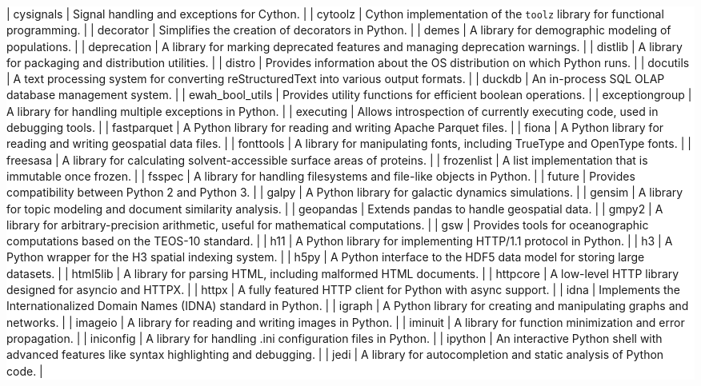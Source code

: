 | cysignals          | Signal handling and exceptions for Cython.                                                                   |
| cytoolz            | Cython implementation of the `toolz` library for functional programming.                                     |
| decorator          | Simplifies the creation of decorators in Python.                                                             |
| demes              | A library for demographic modeling of populations.                                                           |
| deprecation        | A library for marking deprecated features and managing deprecation warnings.                                 |
| distlib            | A library for packaging and distribution utilities.                                                          |
| distro             | Provides information about the OS distribution on which Python runs.                                         |
| docutils           | A text processing system for converting reStructuredText into various output formats.                        |
| duckdb             | An in-process SQL OLAP database management system.                                                           |
| ewah_bool_utils    | Provides utility functions for efficient boolean operations.                                                 |
| exceptiongroup     | A library for handling multiple exceptions in Python.                                                        |
| executing          | Allows introspection of currently executing code, used in debugging tools.                                   |
| fastparquet        | A Python library for reading and writing Apache Parquet files.                                               |
| fiona              | A Python library for reading and writing geospatial data files.                                              |
| fonttools          | A library for manipulating fonts, including TrueType and OpenType fonts.                                     |
| freesasa           | A library for calculating solvent-accessible surface areas of proteins.                                      |
| frozenlist         | A list implementation that is immutable once frozen.                                                         |
| fsspec             | A library for handling filesystems and file-like objects in Python.                                          |
| future             | Provides compatibility between Python 2 and Python 3.                                                        |
| galpy              | A Python library for galactic dynamics simulations.                                                          |
| gensim             | A library for topic modeling and document similarity analysis.                                               |
| geopandas          | Extends pandas to handle geospatial data.                                                                    |
| gmpy2              | A library for arbitrary-precision arithmetic, useful for mathematical computations.                          |
| gsw                | Provides tools for oceanographic computations based on the TEOS-10 standard.                                 |
| h11                | A Python library for implementing HTTP/1.1 protocol in Python.                                               |
| h3                 | A Python wrapper for the H3 spatial indexing system.                                                        |
| h5py               | A Python interface to the HDF5 data model for storing large datasets.                                        |
| html5lib           | A library for parsing HTML, including malformed HTML documents.                                              |
| httpcore           | A low-level HTTP library designed for asyncio and HTTPX.                                                     |
| httpx              | A fully featured HTTP client for Python with async support.                                                  |
| idna               | Implements the Internationalized Domain Names (IDNA) standard in Python.                                     |
| igraph             | A Python library for creating and manipulating graphs and networks.                                          |
| imageio            | A library for reading and writing images in Python.                                                          |
| iminuit            | A library for function minimization and error propagation.                                                   |
| iniconfig          | A library for handling .ini configuration files in Python.                                                   |
| ipython            | An interactive Python shell with advanced features like syntax highlighting and debugging.                   |
| jedi               | A library for autocompletion and static analysis of Python code.                                             |